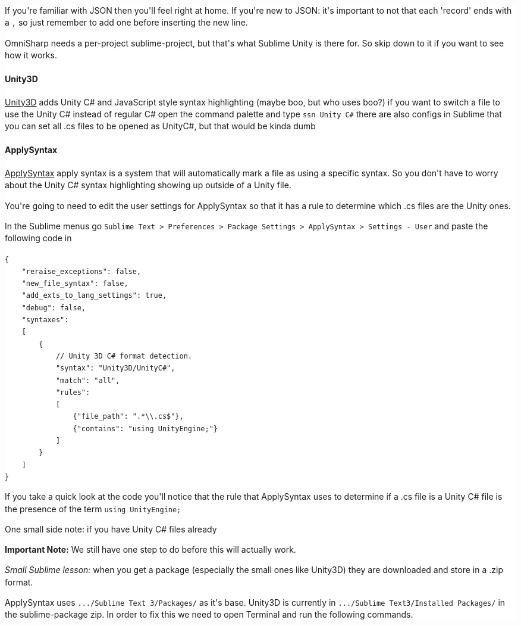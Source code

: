 If you're familiar with JSON then you'll feel right at home. If you're new to JSON: it's important to not that each 'record' ends with a `,` so just remember to add one before inserting the new line.

OmniSharp needs a per-project sublime-project, but that's what Sublime Unity is there for. So skip down to it if you want to see how it works.

#### Unity3D
[Unity3D](https://packagecontrol.io/packages/Unity3D) adds Unity C# and JavaScript style syntax highlighting (maybe boo, but who uses boo?) if you want to switch a file to use the Unity C# instead of regular C# open the command palette and type `ssn Unity C#` there are also configs in Sublime that you can set all .cs files to be opened as UnityC#, but that would be kinda dumb

#### ApplySyntax
[ApplySyntax](https://packagecontrol.io/packages/ApplySyntax) apply syntax is a system that will automatically mark a file as using a specific syntax. So you don't have to worry about the Unity C# syntax highlighting showing up outside of a Unity file.

You're going to need to edit the user settings for ApplySyntax so that it has a rule to determine which .cs files are the Unity ones.

In the Sublime menus go `Sublime Text > Preferences > Package Settings > ApplySyntax > Settings - User` and paste the following code in

    {
        "reraise_exceptions": false,
        "new_file_syntax": false,
        "add_exts_to_lang_settings": true,
        "debug": false,
        "syntaxes": 
        [
            {
                // Unity 3D C# format detection.
                "syntax": "Unity3D/UnityC#",
                "match": "all",
                "rules": 
                [
                    {"file_path": ".*\\.cs$"},
                    {"contains": "using UnityEngine;"}
                ]
            }
        ]
    }

If you take a quick look at the code you'll notice that the rule that ApplySyntax uses to determine if a .cs file is a Unity C# file is the presence of the term `using UnityEngine;`

One small side note: if you have Unity C# files already

**Important Note:** We still have one step to do before this will actually work.

_Small Sublime lesson:_ when you get a package (especially the small ones like Unity3D) they are downloaded and store in a .zip format.

ApplySyntax uses `.../Sublime Text 3/Packages/` as it's base. Unity3D is currently in `.../Sublime Text3/Installed Packages/` in the sublime-package zip. In order to fix this we need to open Terminal and run the following commands.
